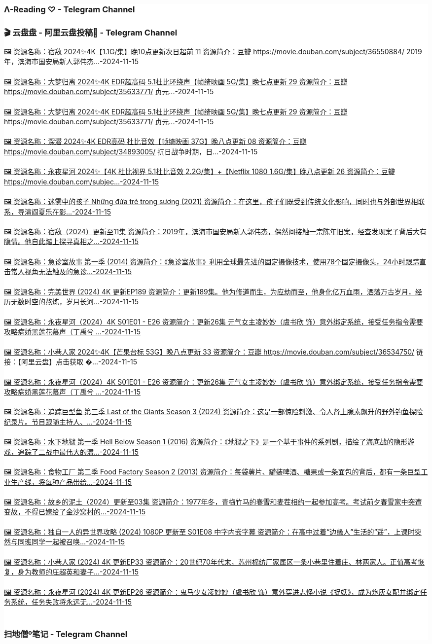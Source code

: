 



###  Λ-Reading ♡ - Telegram Channel







###  🎬 云盘盘 - 阿里云盘投稿🚦 - Telegram Channel

<a target=_blank rel=nofollow href="https://t.me/yunpanpan/65137" >🖼 资源名称：宿敌 2024✨4K【1.1G/集】晚10点更新次日超前 11 资源简介：豆瓣 https://movie.douban.com/subject/36550884/ 2019年，滨海市国安局新人郭伟杰...-2024-11-15</a><br/><br/><a target=_blank rel=nofollow href="https://t.me/yunpanpan/65136" >🖼 资源名称：大梦归离 2024✨4K EDR超高码 5.1杜比环绕声【帧绮映画 5G/集】晚七点更新 29 资源简介：豆瓣 https://movie.douban.com/subject/35633771/ 贞元...-2024-11-15</a><br/><br/><a target=_blank rel=nofollow href="https://t.me/yunpanpan/65135" >🖼 资源名称：大梦归离 2024✨4K EDR超高码 5.1杜比环绕声【帧绮映画 5G/集】晚七点更新 29 资源简介：豆瓣 https://movie.douban.com/subject/35633771/ 贞元...-2024-11-15</a><br/><br/><a target=_blank rel=nofollow href="https://t.me/yunpanpan/65134" >🖼 资源名称：深潜 2024✨4K EDR高码 杜比音效【帧绮映画 37G】晚八点更新 08 资源简介：豆瓣 https://movie.douban.com/subject/34893005/ 抗日战争时期，日...-2024-11-15</a><br/><br/><a target=_blank rel=nofollow href="https://t.me/yunpanpan/65133" >🖼 资源名称：永夜星河 2024✨【4K 杜比视界 5.1杜比音效 2.2G/集】+【Netflix 1080 1.6G/集】晚八点更新 26 资源简介：豆瓣 https://movie.douban.com/subjec...-2024-11-15</a><br/><br/><a target=_blank rel=nofollow href="https://t.me/yunpanpan/65132" >🖼 资源名称：迷雾中的孩子 Những đứa trẻ trong sương (2021) 资源简介：在这里，孩子们既受到传统文化影响，同时也与外部世界相联系，导演阎夏乐在影...-2024-11-15</a><br/><br/><a target=_blank rel=nofollow href="https://t.me/yunpanpan/65131" >🖼 资源名称：宿敌（2024）更新至11集 资源简介：2019年，滨海市国安局新人郭伟杰，偶然间接触一宗陈年旧案，经查发现案子背后大有隐情。他自此踏上探寻真相之...-2024-11-15</a><br/><br/><a target=_blank rel=nofollow href="https://t.me/yunpanpan/65130" >🖼 资源名称：急诊室故事 第一季 (2014) 资源简介：《急诊室故事》利用全球最先进的固定摄像技术，使用78个固定摄像头，24小时跟踪直击常人视角无法触及的急诊...-2024-11-15</a><br/><br/><a target=_blank rel=nofollow href="https://t.me/yunpanpan/65129" >🖼 资源名称：完美世界 (2024) 4K 更新EP189 资源简介：更新189集。他为修道而生，为应劫而至，他身化亿万血雨，洒落万古岁月，经历无数时空的熬炼，岁月长河...-2024-11-15</a><br/><br/><a target=_blank rel=nofollow href="https://t.me/yunpanpan/65128" >🖼 资源名称：永夜星河（2024）4K S01E01 - E26 资源简介：更新26集 元气女主凌妙妙（虞书欣 饰）意外绑定系统，接受任务指令需要攻略病娇黑莲花慕声（丁禹兮 ...-2024-11-15</a><br/><br/><a target=_blank rel=nofollow href="https://t.me/yunpanpan/65127" >🖼 资源名称：小巷人家 2024✨4K【芒果台标 53G】晚八点更新 33 资源简介：豆瓣 https://movie.douban.com/subject/36534750/ 链接：【阿里云盘】点击获取 �...-2024-11-15</a><br/><br/><a target=_blank rel=nofollow href="https://t.me/yunpanpan/65126" >🖼 资源名称：永夜星河（2024）4K S01E01 - E26 资源简介：更新26集 元气女主凌妙妙（虞书欣 饰）意外绑定系统，接受任务指令需要攻略病娇黑莲花慕声（丁禹兮 ...-2024-11-15</a><br/><br/><a target=_blank rel=nofollow href="https://t.me/yunpanpan/65125" >🖼 资源名称：追踪巨型鱼 第三季 Last of the Giants Season 3 (2024) 资源简介：这是一部惊险刺激、令人肾上腺素飙升的野外钓鱼探险纪录片。节目跟随主持人、...-2024-11-15</a><br/><br/><a target=_blank rel=nofollow href="https://t.me/yunpanpan/65124" >🖼 资源名称：水下地狱 第一季 Hell Below Season 1 (2016) 资源简介：《地狱之下》是一个基于事件的系列剧，描绘了海底战的隐形游戏，追踪了二战中最伟大的潜...-2024-11-15</a><br/><br/><a target=_blank rel=nofollow href="https://t.me/yunpanpan/65123" >🖼 资源名称：食物工厂 第二季 Food Factory Season 2 (2013) 资源简介：每袋薯片、罐装啤酒、糖果或一条面包的背后，都有一条巨型工业生产线，将每种产品带给...-2024-11-15</a><br/><br/><a target=_blank rel=nofollow href="https://t.me/yunpanpan/65122" >🖼 资源名称：故乡的泥土（2024）更新至03集 资源简介：1977年冬，青梅竹马的春雪和麦茬相约一起参加高考。考试前夕春雪家中突遭变故，不得已嫁给了金沙窝村的...-2024-11-15</a><br/><br/><a target=_blank rel=nofollow href="https://t.me/yunpanpan/65121" >🖼 资源名称：独自一人的异世界攻略 (2024) 1080P 更新至 S01E08 中字内嵌字幕 资源简介：在高中过着“边缘人”生活的“遥”，上课时突然与同班同学一起被召唤...-2024-11-15</a><br/><br/><a target=_blank rel=nofollow href="https://t.me/yunpanpan/65120" >🖼 资源名称：小巷人家 (2024) 4K 更新EP33 资源简介：20世纪70年代末，苏州棉纺厂家属区一条小巷里住着庄、林两家人。正值高考恢复，身为教师的庄超英和妻子...-2024-11-15</a><br/><br/><a target=_blank rel=nofollow href="https://t.me/yunpanpan/65119" >🖼 资源名称：永夜星河 (2024) 4K 更新EP26 资源简介：鬼马少女凌妙妙（虞书欣 饰）意外穿进志怪小说《捉妖》，成为炮灰女配并绑定任务系统，任务失败将永远无...-2024-11-15</a><br/><br/>





###  扫地僧º笔记 - Telegram Channel





